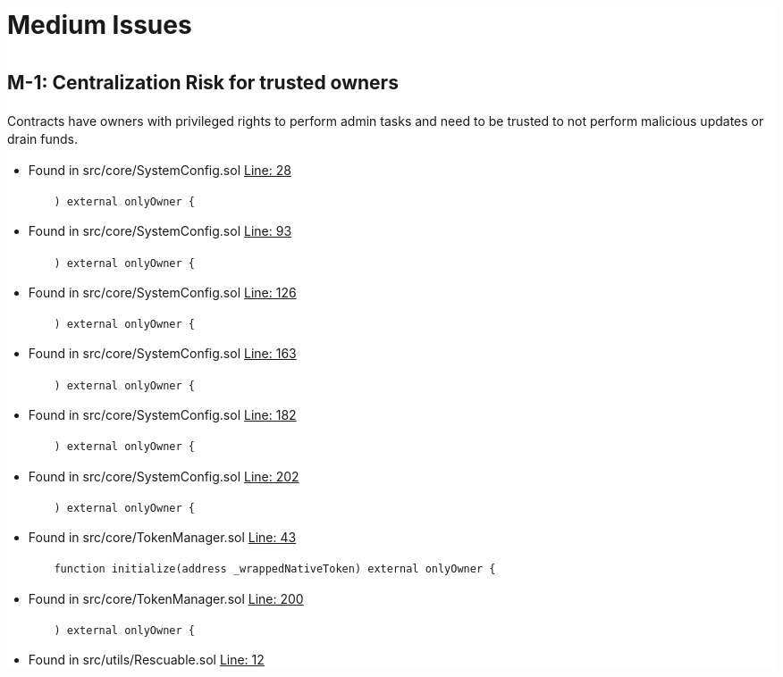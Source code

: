 # Medium Issues

## M-1: Centralization Risk for trusted owners

Contracts have owners with privileged rights to perform admin tasks and need to be trusted to not perform malicious updates or drain funds.

- Found in src/core/SystemConfig.sol [Line: 28](src/core/SystemConfig.sol#L28)

	```solidity
	    ) external onlyOwner {
	```

- Found in src/core/SystemConfig.sol [Line: 93](src/core/SystemConfig.sol#L93)

	```solidity
	    ) external onlyOwner {
	```

- Found in src/core/SystemConfig.sol [Line: 126](src/core/SystemConfig.sol#L126)

	```solidity
	    ) external onlyOwner {
	```

- Found in src/core/SystemConfig.sol [Line: 163](src/core/SystemConfig.sol#L163)

	```solidity
	    ) external onlyOwner {
	```

- Found in src/core/SystemConfig.sol [Line: 182](src/core/SystemConfig.sol#L182)

	```solidity
	    ) external onlyOwner {
	```

- Found in src/core/SystemConfig.sol [Line: 202](src/core/SystemConfig.sol#L202)

	```solidity
	    ) external onlyOwner {
	```

- Found in src/core/TokenManager.sol [Line: 43](src/core/TokenManager.sol#L43)

	```solidity
	    function initialize(address _wrappedNativeToken) external onlyOwner {
	```

- Found in src/core/TokenManager.sol [Line: 200](src/core/TokenManager.sol#L200)

	```solidity
	    ) external onlyOwner {
	```

- Found in src/utils/Rescuable.sol [Line: 12](src/utils/Rescuable.sol#L12)
